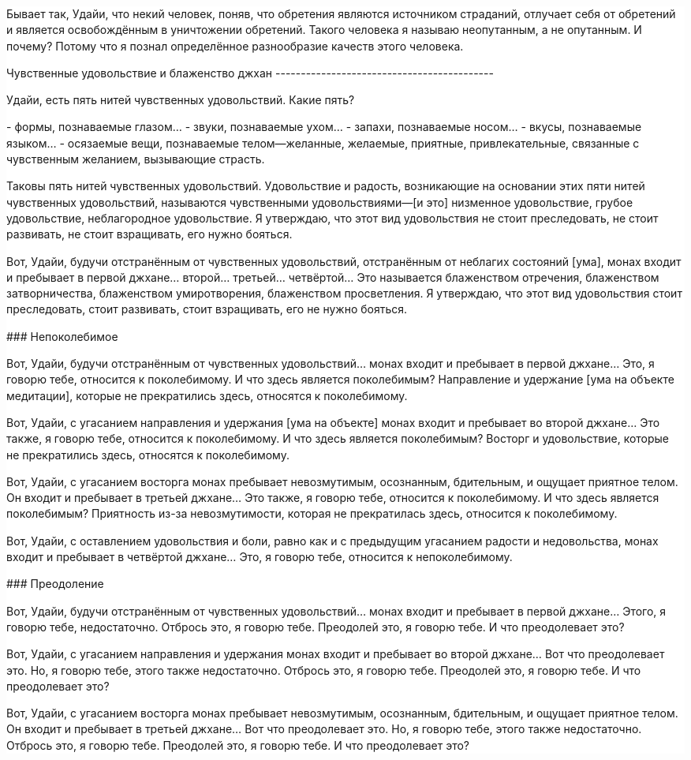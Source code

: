 Бывает так, Удайи, что некий человек, поняв, что обретения являются источником страданий, отлучает себя от обретений и является освобождённым в уничтожении обретений\. Такого человека я называю неопутанным, а не опутанным\. И почему? Потому что я познал определённое разнообразие качеств этого человека\.

Чувственные удовольствие и блаженство джхан
\-\-\-\-\-\-\-\-\-\-\-\-\-\-\-\-\-\-\-\-\-\-\-\-\-\-\-\-\-\-\-\-\-\-\-\-\-\-\-\-\-\-\-

Удайи, есть пять нитей чувственных удовольствий\. Какие пять?

\- формы, познаваемые глазом…
\- звуки, познаваемые ухом…
\- запахи, познаваемые носом…
\- вкусы, познаваемые языком…
\- осязаемые вещи, познаваемые телом—желанные, желаемые, приятные, привлекательные, связанные с чувственным желанием, вызывающие страсть\.

Таковы пять нитей чувственных удовольствий\. Удовольствие и радость, возникающие на основании этих пяти нитей чувственных удовольствий, называются чувственными удовольствиями—\[и это\] низменное удовольствие, грубое удовольствие, неблагородное удовольствие\. Я утверждаю, что этот вид удовольствия не стоит преследовать, не стоит развивать, не стоит взращивать, его нужно бояться\.

Вот, Удайи, будучи отстранённым от чувственных удовольствий, отстранённым от неблагих состояний \[ума\], монах входит и пребывает в первой джхане… второй… третьей… четвёртой… Это называется блаженством отречения, блаженством затворничества, блаженством умиротворения, блаженством просветления\. Я утверждаю, что этот вид удовольствия стоит преследовать, стоит развивать, стоит взращивать, его не нужно бояться\.

\#\#\# Непоколебимое

Вот, Удайи, будучи отстранённым от чувственных удовольствий… монах входит и пребывает в первой джхане… Это, я говорю тебе, относится к поколебимому\. И что здесь является поколебимым? Направление и удержание \[ума на объекте медитации\], которые не прекратились здесь, относятся к поколебимому\.

Вот, Удайи, с угасанием направления и удержания \[ума на объекте\] монах входит и пребывает во второй джхане… Это также, я говорю тебе, относится к поколебимому\. И что здесь является поколебимым? Восторг и удовольствие, которые не прекратились здесь, относятся к поколебимому\.

Вот, Удайи, с угасанием восторга монах пребывает невозмутимым, осознанным, бдительным, и ощущает приятное телом\. Он входит и пребывает в третьей джхане… Это также, я говорю тебе, относится к поколебимому\. И что здесь является поколебимым? Приятность из\-за невозмутимости, которая не прекратилась здесь, относится к поколебимому\.

Вот, Удайи, с оставлением удовольствия и боли, равно как и с предыдущим угасанием радости и недовольства, монах входит и пребывает в четвёртой джхане… Это, я говорю тебе, относится к непоколебимому\.

\#\#\# Преодоление

Вот, Удайи, будучи отстранённым от чувственных удовольствий… монах входит и пребывает в первой джхане… Этого, я говорю тебе, недостаточно\. Отбрось это, я говорю тебе\. Преодолей это, я говорю тебе\. И что преодолевает это?

Вот, Удайи, с угасанием направления и удержания монах входит и пребывает во второй джхане… Вот что преодолевает это\. Но, я говорю тебе, этого также недостаточно\. Отбрось это, я говорю тебе\. Преодолей это, я говорю тебе\. И что преодолевает это?

Вот, Удайи, с угасанием восторга монах пребывает невозмутимым, осознанным, бдительным, и ощущает приятное телом\. Он входит и пребывает в третьей джхане… Вот что преодолевает это\. Но, я говорю тебе, этого также недостаточно\. Отбрось это, я говорю тебе\. Преодолей это, я говорю тебе\. И что преодолевает это?
